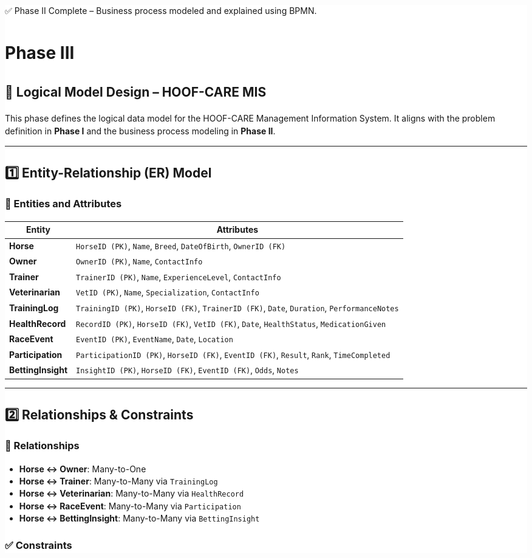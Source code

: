 ✅ Phase II Complete – Business process modeled and explained using BPMN.





# Phase III

## 🧩 Logical Model Design – HOOF-CARE MIS

This phase defines the logical data model for the HOOF-CARE Management Information System. It aligns with the problem definition in **Phase I** and the business process modeling in **Phase II**.

---

## 1️⃣ Entity-Relationship (ER) Model

### 🔹 Entities and Attributes

| **Entity**       | **Attributes** |
|------------------|----------------|
| **Horse**        | `HorseID (PK)`, `Name`, `Breed`, `DateOfBirth`, `OwnerID (FK)` |
| **Owner**        | `OwnerID (PK)`, `Name`, `ContactInfo` |
| **Trainer**      | `TrainerID (PK)`, `Name`, `ExperienceLevel`, `ContactInfo` |
| **Veterinarian** | `VetID (PK)`, `Name`, `Specialization`, `ContactInfo` |
| **TrainingLog**  | `TrainingID (PK)`, `HorseID (FK)`, `TrainerID (FK)`, `Date`, `Duration`, `PerformanceNotes` |
| **HealthRecord** | `RecordID (PK)`, `HorseID (FK)`, `VetID (FK)`, `Date`, `HealthStatus`, `MedicationGiven` |
| **RaceEvent**    | `EventID (PK)`, `EventName`, `Date`, `Location` |
| **Participation**| `ParticipationID (PK)`, `HorseID (FK)`, `EventID (FK)`, `Result`, `Rank`, `TimeCompleted` |
| **BettingInsight** | `InsightID (PK)`, `HorseID (FK)`, `EventID (FK)`, `Odds`, `Notes` |

---

## 2️⃣ Relationships & Constraints

### 🔗 Relationships

- **Horse ↔ Owner**: Many-to-One
- **Horse ↔ Trainer**: Many-to-Many via `TrainingLog`
- **Horse ↔ Veterinarian**: Many-to-Many via `HealthRecord`
- **Horse ↔ RaceEvent**: Many-to-Many via `Participation`
- **Horse ↔ BettingInsight**: Many-to-Many via `BettingInsight`

### ✅ Constraints
